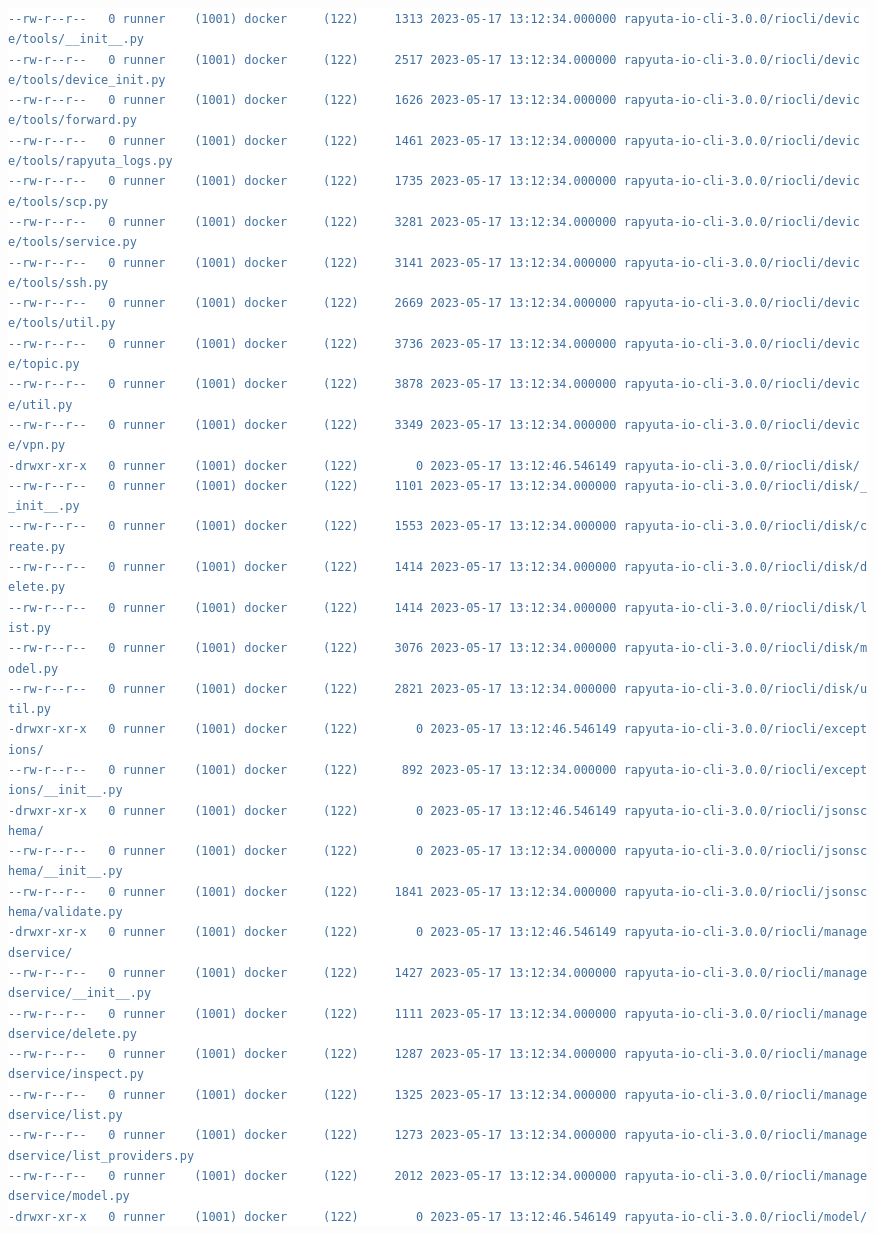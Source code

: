 ```diff
--rw-r--r--   0 runner    (1001) docker     (122)     1313 2023-05-17 13:12:34.000000 rapyuta-io-cli-3.0.0/riocli/device/tools/__init__.py
--rw-r--r--   0 runner    (1001) docker     (122)     2517 2023-05-17 13:12:34.000000 rapyuta-io-cli-3.0.0/riocli/device/tools/device_init.py
--rw-r--r--   0 runner    (1001) docker     (122)     1626 2023-05-17 13:12:34.000000 rapyuta-io-cli-3.0.0/riocli/device/tools/forward.py
--rw-r--r--   0 runner    (1001) docker     (122)     1461 2023-05-17 13:12:34.000000 rapyuta-io-cli-3.0.0/riocli/device/tools/rapyuta_logs.py
--rw-r--r--   0 runner    (1001) docker     (122)     1735 2023-05-17 13:12:34.000000 rapyuta-io-cli-3.0.0/riocli/device/tools/scp.py
--rw-r--r--   0 runner    (1001) docker     (122)     3281 2023-05-17 13:12:34.000000 rapyuta-io-cli-3.0.0/riocli/device/tools/service.py
--rw-r--r--   0 runner    (1001) docker     (122)     3141 2023-05-17 13:12:34.000000 rapyuta-io-cli-3.0.0/riocli/device/tools/ssh.py
--rw-r--r--   0 runner    (1001) docker     (122)     2669 2023-05-17 13:12:34.000000 rapyuta-io-cli-3.0.0/riocli/device/tools/util.py
--rw-r--r--   0 runner    (1001) docker     (122)     3736 2023-05-17 13:12:34.000000 rapyuta-io-cli-3.0.0/riocli/device/topic.py
--rw-r--r--   0 runner    (1001) docker     (122)     3878 2023-05-17 13:12:34.000000 rapyuta-io-cli-3.0.0/riocli/device/util.py
--rw-r--r--   0 runner    (1001) docker     (122)     3349 2023-05-17 13:12:34.000000 rapyuta-io-cli-3.0.0/riocli/device/vpn.py
-drwxr-xr-x   0 runner    (1001) docker     (122)        0 2023-05-17 13:12:46.546149 rapyuta-io-cli-3.0.0/riocli/disk/
--rw-r--r--   0 runner    (1001) docker     (122)     1101 2023-05-17 13:12:34.000000 rapyuta-io-cli-3.0.0/riocli/disk/__init__.py
--rw-r--r--   0 runner    (1001) docker     (122)     1553 2023-05-17 13:12:34.000000 rapyuta-io-cli-3.0.0/riocli/disk/create.py
--rw-r--r--   0 runner    (1001) docker     (122)     1414 2023-05-17 13:12:34.000000 rapyuta-io-cli-3.0.0/riocli/disk/delete.py
--rw-r--r--   0 runner    (1001) docker     (122)     1414 2023-05-17 13:12:34.000000 rapyuta-io-cli-3.0.0/riocli/disk/list.py
--rw-r--r--   0 runner    (1001) docker     (122)     3076 2023-05-17 13:12:34.000000 rapyuta-io-cli-3.0.0/riocli/disk/model.py
--rw-r--r--   0 runner    (1001) docker     (122)     2821 2023-05-17 13:12:34.000000 rapyuta-io-cli-3.0.0/riocli/disk/util.py
-drwxr-xr-x   0 runner    (1001) docker     (122)        0 2023-05-17 13:12:46.546149 rapyuta-io-cli-3.0.0/riocli/exceptions/
--rw-r--r--   0 runner    (1001) docker     (122)      892 2023-05-17 13:12:34.000000 rapyuta-io-cli-3.0.0/riocli/exceptions/__init__.py
-drwxr-xr-x   0 runner    (1001) docker     (122)        0 2023-05-17 13:12:46.546149 rapyuta-io-cli-3.0.0/riocli/jsonschema/
--rw-r--r--   0 runner    (1001) docker     (122)        0 2023-05-17 13:12:34.000000 rapyuta-io-cli-3.0.0/riocli/jsonschema/__init__.py
--rw-r--r--   0 runner    (1001) docker     (122)     1841 2023-05-17 13:12:34.000000 rapyuta-io-cli-3.0.0/riocli/jsonschema/validate.py
-drwxr-xr-x   0 runner    (1001) docker     (122)        0 2023-05-17 13:12:46.546149 rapyuta-io-cli-3.0.0/riocli/managedservice/
--rw-r--r--   0 runner    (1001) docker     (122)     1427 2023-05-17 13:12:34.000000 rapyuta-io-cli-3.0.0/riocli/managedservice/__init__.py
--rw-r--r--   0 runner    (1001) docker     (122)     1111 2023-05-17 13:12:34.000000 rapyuta-io-cli-3.0.0/riocli/managedservice/delete.py
--rw-r--r--   0 runner    (1001) docker     (122)     1287 2023-05-17 13:12:34.000000 rapyuta-io-cli-3.0.0/riocli/managedservice/inspect.py
--rw-r--r--   0 runner    (1001) docker     (122)     1325 2023-05-17 13:12:34.000000 rapyuta-io-cli-3.0.0/riocli/managedservice/list.py
--rw-r--r--   0 runner    (1001) docker     (122)     1273 2023-05-17 13:12:34.000000 rapyuta-io-cli-3.0.0/riocli/managedservice/list_providers.py
--rw-r--r--   0 runner    (1001) docker     (122)     2012 2023-05-17 13:12:34.000000 rapyuta-io-cli-3.0.0/riocli/managedservice/model.py
-drwxr-xr-x   0 runner    (1001) docker     (122)        0 2023-05-17 13:12:46.546149 rapyuta-io-cli-3.0.0/riocli/model/
```